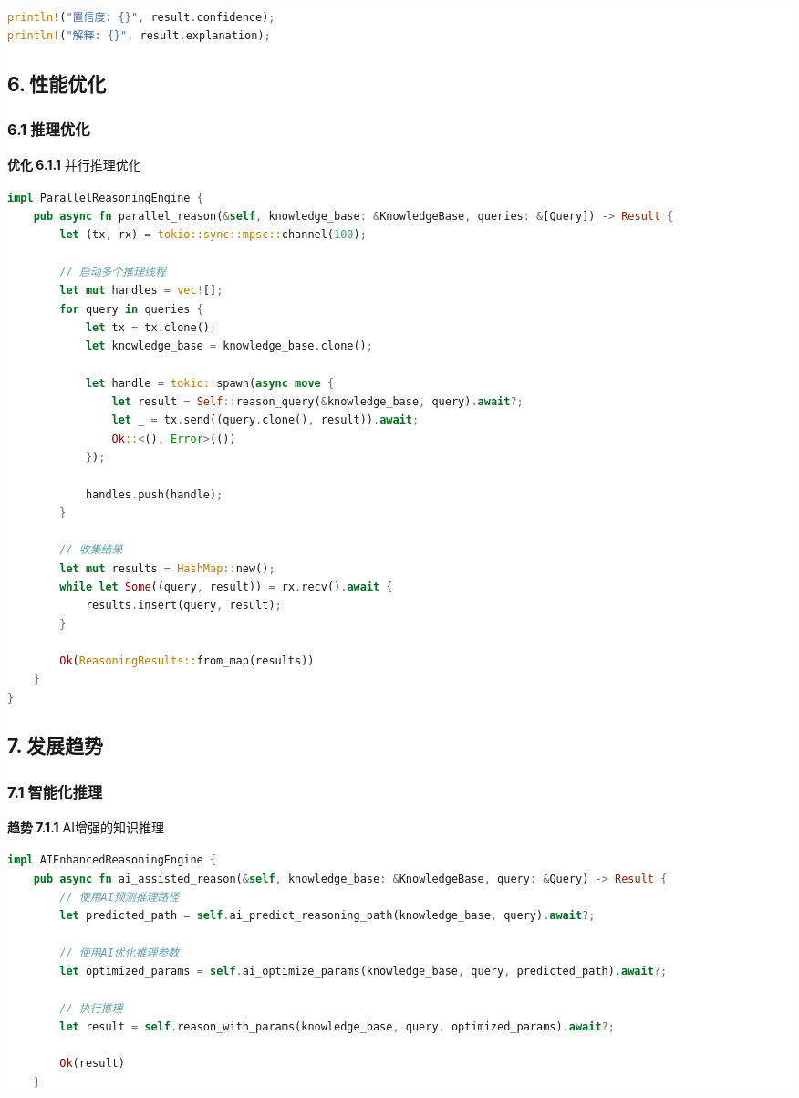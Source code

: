 ```rust
println!("置信度: {}", result.confidence);
println!("解释: {}", result.explanation);
```

## 6. 性能优化

### 6.1 推理优化

**优化 6.1.1** 并行推理优化

```rust
impl ParallelReasoningEngine {
    pub async fn parallel_reason(&self, knowledge_base: &KnowledgeBase, queries: &[Query]) -> Result {
        let (tx, rx) = tokio::sync::mpsc::channel(100);
        
        // 启动多个推理线程
        let mut handles = vec![];
        for query in queries {
            let tx = tx.clone();
            let knowledge_base = knowledge_base.clone();
            
            let handle = tokio::spawn(async move {
                let result = Self::reason_query(&knowledge_base, query).await?;
                let _ = tx.send((query.clone(), result)).await;
                Ok::<(), Error>(())
            });
            
            handles.push(handle);
        }
        
        // 收集结果
        let mut results = HashMap::new();
        while let Some((query, result)) = rx.recv().await {
            results.insert(query, result);
        }
        
        Ok(ReasoningResults::from_map(results))
    }
}
```

## 7. 发展趋势

### 7.1 智能化推理

**趋势 7.1.1** AI增强的知识推理

```rust
impl AIEnhancedReasoningEngine {
    pub async fn ai_assisted_reason(&self, knowledge_base: &KnowledgeBase, query: &Query) -> Result {
        // 使用AI预测推理路径
        let predicted_path = self.ai_predict_reasoning_path(knowledge_base, query).await?;
        
        // 使用AI优化推理参数
        let optimized_params = self.ai_optimize_params(knowledge_base, query, predicted_path).await?;
        
        // 执行推理
        let result = self.reason_with_params(knowledge_base, query, optimized_params).await?;
        
        Ok(result)
    }
```
